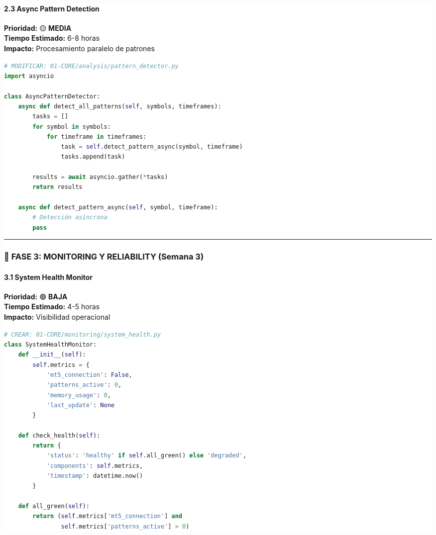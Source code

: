#### **2.3 Async Pattern Detection**
**Prioridad:** 🟡 **MEDIA**  
**Tiempo Estimado:** 6-8 horas  
**Impacto:** Procesamiento paralelo de patrones

```python
# MODIFICAR: 01-CORE/analysis/pattern_detector.py
import asyncio

class AsyncPatternDetector:
    async def detect_all_patterns(self, symbols, timeframes):
        tasks = []
        for symbol in symbols:
            for timeframe in timeframes:
                task = self.detect_pattern_async(symbol, timeframe)
                tasks.append(task)
        
        results = await asyncio.gather(*tasks)
        return results
        
    async def detect_pattern_async(self, symbol, timeframe):
        # Detección asíncrona
        pass
```

---

### 🔧 **FASE 3: MONITORING Y RELIABILITY (Semana 3)**

#### **3.1 System Health Monitor**
**Prioridad:** 🟢 **BAJA**  
**Tiempo Estimado:** 4-5 horas  
**Impacto:** Visibilidad operacional

```python
# CREAR: 01-CORE/monitoring/system_health.py
class SystemHealthMonitor:
    def __init__(self):
        self.metrics = {
            'mt5_connection': False,
            'patterns_active': 0,
            'memory_usage': 0,
            'last_update': None
        }
        
    def check_health(self):
        return {
            'status': 'healthy' if self.all_green() else 'degraded',
            'components': self.metrics,
            'timestamp': datetime.now()
        }
        
    def all_green(self):
        return (self.metrics['mt5_connection'] and 
                self.metrics['patterns_active'] > 0)
```
